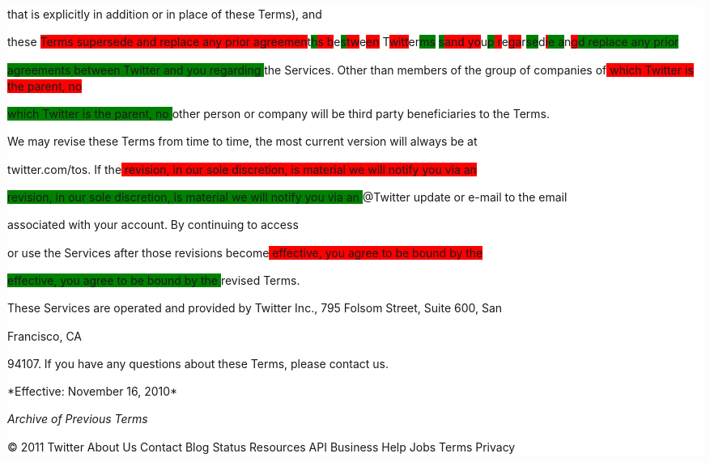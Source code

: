 
</span>that is explicitly in addition or in place of these Terms), and<span style="background-color: red;">


these</span> <span style="background-color: red;">Terms supersede and replace any prior agreemen</span>t<span style="background-color: green;">h</span><span style="background-color: red;">s b</span>e<span style="background-color: green;">s</span><span style="background-color: red;">tw</span>e<span style="background-color: red;">en</span> T<span style="background-color: red;">witt</span>er<span style="background-color: green;">ms</span> <span style="background-color: green;">s</span><span style="background-color: red;">and yo</span>u<span style="background-color: green;">p</span><span style="background-color: red;"> r</span>e<span style="background-color: red;">ga</span>r<span style="background-color: green;">se</span>d<span style="background-color: red;">i</span><span style="background-color: green;">e a</span>n<span style="background-color: red;">g</span><span style="background-color: green;">d replace any prior</span>


<span style="background-color: green;">agreements between Twitter and you regarding </span>the Services. Other than members of the group of companies of<span style="background-color: red;"> which Twitter is the parent, no</span>


<span style="background-color: green;">which Twitter is the parent, no </span>other person or company will be third party beneficiaries to the Terms.


We may revise these Terms from time to time, the most current version will always be at<span style="background-color: green;"> </span><span style="background-color: red;">


</span>twitter.com/tos. If the<span style="background-color: red;"> revision, in our sole discretion, is material we will notify you via an</span>


<span style="background-color: green;">revision, in our sole discretion, is material we will notify you via an </span>@Twitter update or e-mail to the email<span style="background-color: red;"> </span><span style="background-color: green;">


</span>associated with your account. By continuing to access<span style="background-color: green;"> </span><span style="background-color: red;">


</span>or use the Services after those revisions become<span style="background-color: red;"> effective, you agree to be bound by the</span>


<span style="background-color: green;">effective, you agree to be bound by the </span>revised Terms.


These Services are operated and provided by Twitter Inc., 795 Folsom Street, Suite 600, San<span style="background-color: green;"> </span><span style="background-color: red;">


</span>Francisco, CA<span style="background-color: red;"> </span><span style="background-color: green;">


</span>94107. If you have any questions about these Terms, please contact us.


<span style="background-color: red;">
</span>*Effective: November 16, 2010*


*Archive of Previous Terms*


© 2011 Twitter About Us Contact Blog Status Resources API Business Help Jobs Terms Privacy

